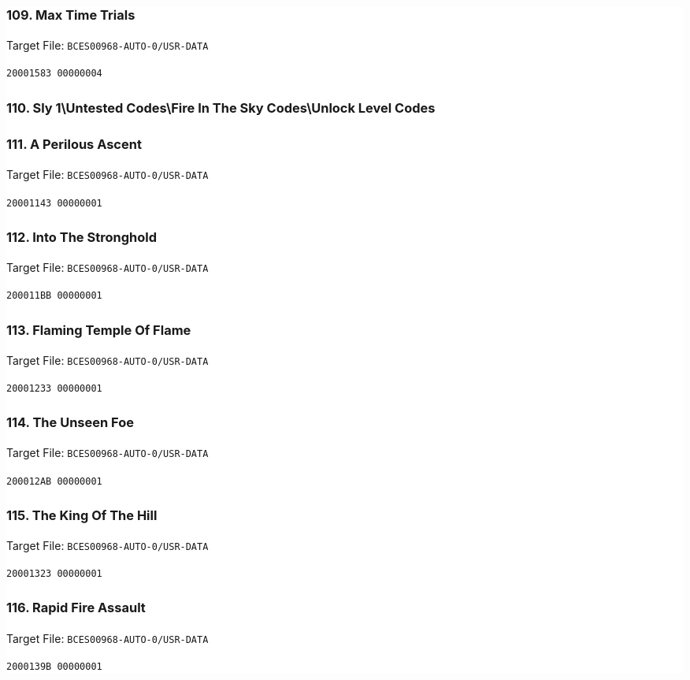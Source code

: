 ### 109. Max Time Trials

Target File: `BCES00968-AUTO-0/USR-DATA`

```
20001583 00000004
```

### 110. Sly 1\Untested Codes\Fire In The Sky Codes\Unlock Level Codes
### 111. A Perilous Ascent

Target File: `BCES00968-AUTO-0/USR-DATA`

```
20001143 00000001
```

### 112. Into The Stronghold

Target File: `BCES00968-AUTO-0/USR-DATA`

```
200011BB 00000001
```

### 113. Flaming Temple Of Flame

Target File: `BCES00968-AUTO-0/USR-DATA`

```
20001233 00000001
```

### 114. The Unseen Foe

Target File: `BCES00968-AUTO-0/USR-DATA`

```
200012AB 00000001
```

### 115. The King Of The Hill

Target File: `BCES00968-AUTO-0/USR-DATA`

```
20001323 00000001
```

### 116. Rapid Fire Assault

Target File: `BCES00968-AUTO-0/USR-DATA`

```
2000139B 00000001
```
